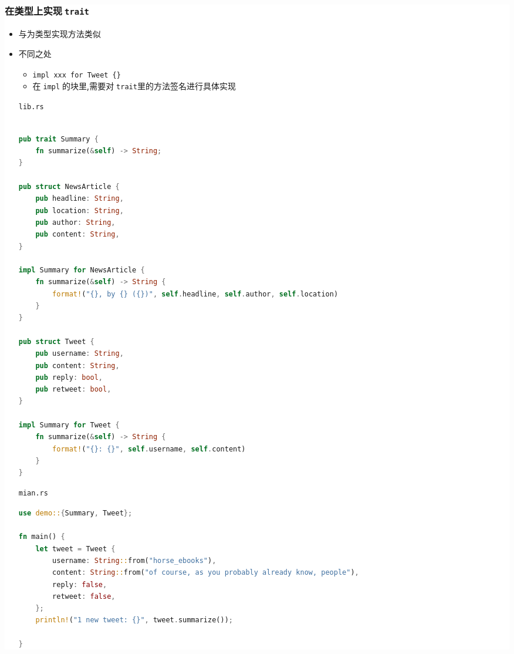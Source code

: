 

### 在类型上实现 `trait`

- 与为类型实现方法类似

- 不同之处

  - `impl xxx for Tweet {}`
  - 在 `impl` 的块里,需要对 `trait`里的方法签名进行具体实现

  

  `lib.rs`

  ```rust
  
  pub trait Summary {
      fn summarize(&self) -> String;
  }
  
  pub struct NewsArticle {
      pub headline: String,
      pub location: String,
      pub author: String,
      pub content: String,
  }
  
  impl Summary for NewsArticle {
      fn summarize(&self) -> String {
          format!("{}, by {} ({})", self.headline, self.author, self.location)
      }
  }
  
  pub struct Tweet {
      pub username: String,
      pub content: String,
      pub reply: bool,
      pub retweet: bool,
  }
  
  impl Summary for Tweet {
      fn summarize(&self) -> String {
          format!("{}: {}", self.username, self.content)
      }
  }
  ```

  

  

  `mian.rs`

  ```rust
  use demo::{Summary, Tweet};
  
  fn main() {
      let tweet = Tweet {
          username: String::from("horse_ebooks"),
          content: String::from("of course, as you probably already know, people"),
          reply: false,
          retweet: false,
      };
      println!("1 new tweet: {}", tweet.summarize());
  
  }
  ```
